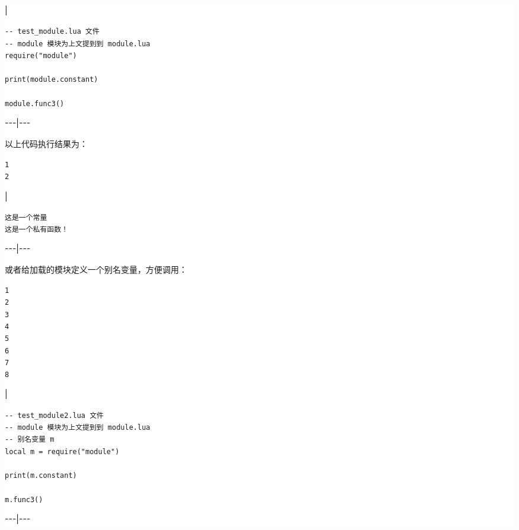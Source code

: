 
|

    
    
    -- test_module.lua 文件  
    -- module 模块为上文提到到 module.lua  
    require("module")  
      
    print(module.constant)  
      
    module.func3()  
      
  
---|---  
  
以上代码执行结果为：

    
    
    1  
    2  
    

|

    
    
    这是一个常量  
    这是一个私有函数！  
      
  
---|---  
  
或者给加载的模块定义一个别名变量，方便调用：

    
    
    1  
    2  
    3  
    4  
    5  
    6  
    7  
    8  
    

|

    
    
    -- test_module2.lua 文件  
    -- module 模块为上文提到到 module.lua  
    -- 别名变量 m  
    local m = require("module")  
      
    print(m.constant)  
      
    m.func3()  
      
  
---|---  
  